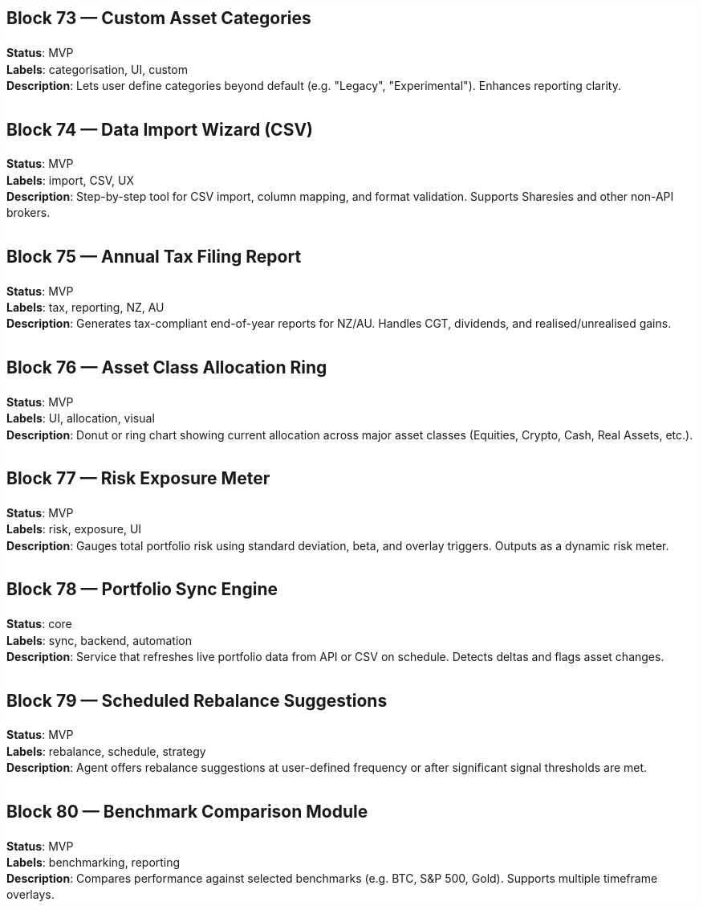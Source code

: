 ## Block 73 — Custom Asset Categories
**Status**: MVP  
**Labels**: categorisation, UI, custom  
**Description**: Lets user define categories beyond default (e.g. "Legacy", "Experimental"). Enhances reporting clarity.

## Block 74 — Data Import Wizard (CSV)
**Status**: MVP  
**Labels**: import, CSV, UX  
**Description**: Step-by-step tool for CSV import, column mapping, and format validation. Supports Sharesies and other non-API brokers.

## Block 75 — Annual Tax Filing Report
**Status**: MVP  
**Labels**: tax, reporting, NZ, AU  
**Description**: Generates tax-compliant end-of-year reports for NZ/AU. Handles CGT, dividends, and realised/unrealised gains.

## Block 76 — Asset Class Allocation Ring
**Status**: MVP  
**Labels**: UI, allocation, visual  
**Description**: Donut or ring chart showing current allocation across major asset classes (Equities, Crypto, Cash, Real Assets, etc.).

## Block 77 — Risk Exposure Meter
**Status**: MVP  
**Labels**: risk, exposure, UI  
**Description**: Gauges total portfolio risk using standard deviation, beta, and overlay triggers. Outputs as a dynamic risk meter.

## Block 78 — Portfolio Sync Engine
**Status**: core  
**Labels**: sync, backend, automation  
**Description**: Service that refreshes live portfolio data from API or CSV on schedule. Detects deltas and flags asset changes.

## Block 79 — Scheduled Rebalance Suggestions
**Status**: MVP  
**Labels**: rebalance, schedule, strategy  
**Description**: Agent offers rebalance suggestions at user-defined frequency or after significant signal thresholds are met.

## Block 80 — Benchmark Comparison Module
**Status**: MVP  
**Labels**: benchmarking, reporting  
**Description**: Compares performance against selected benchmarks (e.g. BTC, S&P 500, Gold). Supports multiple timeframe overlays.
